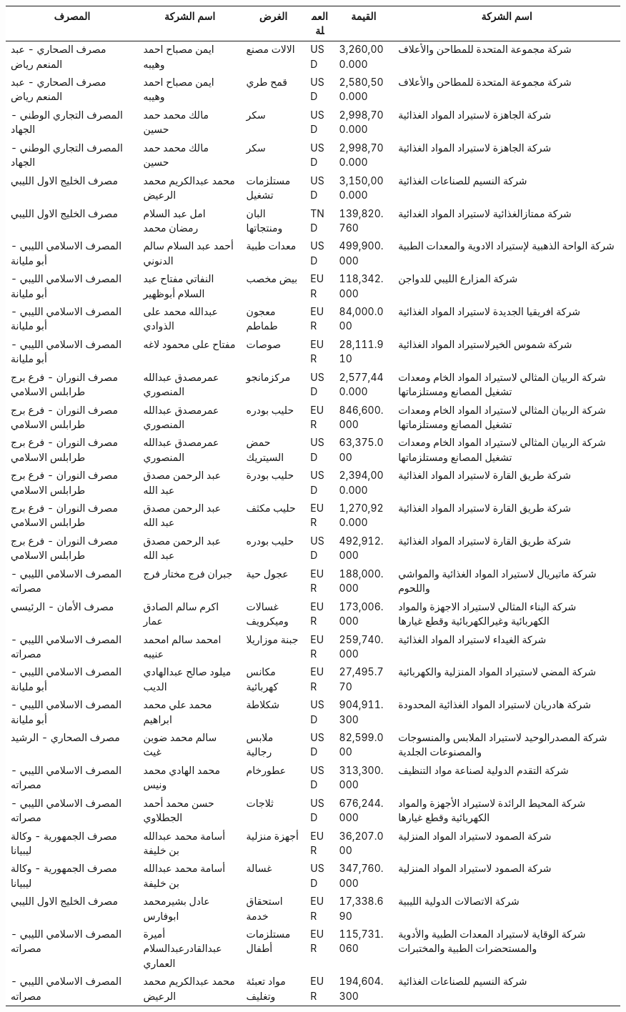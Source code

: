 | المصرف | اسم الشركة | الغرض | العملة | القيمة | اسم الشركة |
|--------|------------|--------|--------|--------|------------|
| مصرف الصحاري - عبد المنعم رياض | ايمن مصباح احمد وهيبه | الالات مصنع | USD | 3,260,000.000 | شركة مجموعة المتحدة للمطاحن والأعلاف |
| مصرف الصحاري - عبد المنعم رياض | ايمن مصباح احمد وهيبه | قمح طري | USD | 2,580,500.000 | شركة مجموعة المتحدة للمطاحن والأعلاف |
| المصرف التجاري الوطني - الجهاد | مالك محمد حمد حسين | سكر | USD | 2,998,700.000 | شركة الجاهزة لاستيراد المواد الغذائية |
| المصرف التجاري الوطني - الجهاد | مالك محمد حمد حسين | سكر | USD | 2,998,700.000 | شركة الجاهزة لاستيراد المواد الغذائية |
| مصرف الخليج الاول الليبي | محمد عبدالكريم محمد الرعيض | مستلزمات تشغيل | USD | 3,150,000.000 | شركة النسيم للصناعات الغذائية |
| مصرف الخليج الاول الليبي | امل عبد السلام رمضان محمد | البان ومنتجاتها | TND | 139,820.760 | شركة ممتازالغذائية لاستيراد المواد الغدائية |
| المصرف الاسلامي الليبي - أبو مليانة | أحمد عبد السلام سالم الدنوني | معدات طبية | USD | 499,900.000 | شركة الواحة الذهبية لإستيراد الادوية والمعدات الطبية |
| المصرف الاسلامي الليبي - أبو مليانة | النفاتي مفتاح عبد السلام أبوظهير | بيض مخصب | EUR | 118,342.000 | شركة المزارع الليبي للدواجن |
| المصرف الاسلامي الليبي - أبو مليانة | عبدالله محمد على الذوادي | معجون طماطم | EUR | 84,000.000 | شركة افريقيا الجديدة لاستيراد المواد الغذائية |
| المصرف الاسلامي الليبي - أبو مليانة | مفتاح على محمود لاغه | صوصات | EUR | 28,111.910 | شركة شموس الخيرلاستيراد المواد الغذائية |
| مصرف النوران - فرع برج طرابلس الاسلامي | عمرمصدق عبدالله المنصوري | مركزمانجو | USD | 2,577,440.000 | شركة الربيان المثالي لاستيراد المواد الخام ومعدات تشغيل المصانع ومستلزماتها |
| مصرف النوران - فرع برج طرابلس الاسلامي | عمرمصدق عبدالله المنصوري | حليب بودره | EUR | 846,600.000 | شركة الربيان المثالي لاستيراد المواد الخام ومعدات تشغيل المصانع ومستلزماتها |
| مصرف النوران - فرع برج طرابلس الاسلامي | عمرمصدق عبدالله المنصوري | حمض السيتريك | USD | 63,375.000 | شركة الربيان المثالي لاستيراد المواد الخام ومعدات تشغيل المصانع ومستلزماتها |
| مصرف النوران - فرع برج طرابلس الاسلامي | عبد الرحمن مصدق عبد الله | حليب بودرة | USD | 2,394,000.000 | شركة طريق القارة لاستيراد المواد الغذائية |
| مصرف النوران - فرع برج طرابلس الاسلامي | عبد الرحمن مصدق عبد الله | حليب مكثف | EUR | 1,270,920.000 | شركة طريق القارة لاستيراد المواد الغذائية |
| مصرف النوران - فرع برج طرابلس الاسلامي | عبد الرحمن مصدق عبد الله | حليب بودره | USD | 492,912.000 | شركة طريق القارة لاستيراد المواد الغذائية |
| المصرف الاسلامي الليبي - مصراته | جبران فرج مختار فرج | عجول حية | EUR | 188,000.000 | شركة ماتيريال لاستيراد المواد الغذائية والمواشي واللحوم |
| مصرف الأمان - الرئيسي | اكرم سالم الصادق عمار | غسالات وميكرويف | EUR | 173,006.000 | شركة البناء المثالي لاستيراد الاجهزة والمواد الكهربائية وغيرالكهربائية وقطع غيارها |
| المصرف الاسلامي الليبي - مصراته | امحمد سالم امحمد عنيبه | جبنة موزاريلا | EUR | 259,740.000 | شركة الغيداء لاستيراد المواد الغذائية |
| المصرف الاسلامي الليبي - أبو مليانة | ميلود صالح عبدالهادي الديب | مكانس كهربائية | EUR | 27,495.770 | شركة المضي لاستيراد المواد المنزلية والكهربائية |
| المصرف الاسلامي الليبي - أبو مليانة | محمد علي محمد ابراهيم | شكلاطة | USD | 904,911.300 | شركة هادريان لاستيراد المواد الغذائية المحدودة |
| مصرف الصحاري - الرشيد | سالم محمد ضوبن غيث | ملابس رجالية | USD | 82,599.000 | شركة المصدرالوحيد لاستيراد الملابس والمنسوجات والمصنوعات الجلدية |
| المصرف الاسلامي الليبي - مصراته | محمد الهادي محمد ونيس | عطورخام | USD | 313,300.000 | شركة التقدم الدولية لصناعة مواد التنظيف |
| المصرف الاسلامي الليبي - مصراته | حسن محمد أحمد الجطلاوي | ثلاجات | USD | 676,244.000 | شركة المحيط الرائدة لاستيراد الأجهزة والمواد الكهربائية وقطع غيارها |
| مصرف الجمهورية - وكالة ليبيانا | أسامة محمد عبدالله بن خليفة | أجهزة منزلية | EUR | 36,207.000 | شركة الصمود لاستيراد المواد المنزلية |
| مصرف الجمهورية - وكالة ليبيانا | أسامة محمد عبدالله بن خليفة | غسالة | USD | 347,760.000 | شركة الصمود لاستيراد المواد المنزلية |
| مصرف الخليج الاول الليبي | عادل بشيرمحمد ابوفارس | استحقاق خدمة | EUR | 17,338.690 | شركة الاتصالات الدولية الليبية |
| المصرف الاسلامي الليبي - مصراته | أميرة عبدالقادرعبدالسلام العماري | مستلزمات أطفال | EUR | 115,731.060 | شركة الوقاية لاستيراد المعدات الطبية والأدوية والمستحضرات الطبية والمختبرات |
| المصرف الاسلامي الليبي - مصراته | محمد عبدالكريم محمد الرعيض | مواد تعبئة وتغليف | EUR | 194,604.300 | شركة النسيم للصناعات الغذائية |
